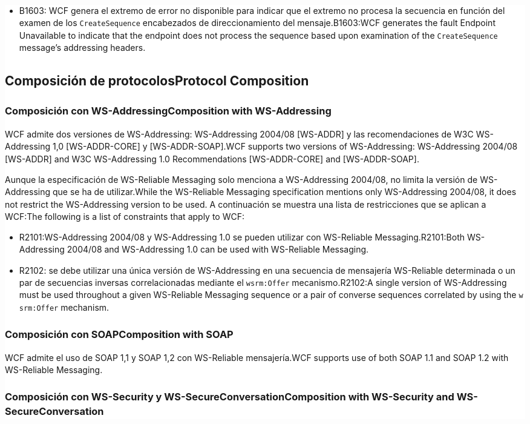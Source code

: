 - <span data-ttu-id="cbef4-171">B1603: WCF genera el extremo de error no disponible para indicar que el extremo no procesa la secuencia en función del examen de los `CreateSequence` encabezados de direccionamiento del mensaje.</span><span class="sxs-lookup"><span data-stu-id="cbef4-171">B1603:WCF generates the fault Endpoint Unavailable to indicate that the endpoint does not process the sequence based upon examination of the `CreateSequence` message’s addressing headers.</span></span>

## <a name="protocol-composition"></a><span data-ttu-id="cbef4-172">Composición de protocolos</span><span class="sxs-lookup"><span data-stu-id="cbef4-172">Protocol Composition</span></span>

### <a name="composition-with-ws-addressing"></a><span data-ttu-id="cbef4-173">Composición con WS-Addressing</span><span class="sxs-lookup"><span data-stu-id="cbef4-173">Composition with WS-Addressing</span></span>

<span data-ttu-id="cbef4-174">WCF admite dos versiones de WS-Addressing: WS-Addressing 2004/08 [WS-ADDR] y las recomendaciones de W3C WS-Addressing 1,0 [WS-ADDR-CORE] y [WS-ADDR-SOAP].</span><span class="sxs-lookup"><span data-stu-id="cbef4-174">WCF supports two versions of WS-Addressing: WS-Addressing 2004/08 [WS-ADDR] and W3C WS-Addressing 1.0 Recommendations [WS-ADDR-CORE] and [WS-ADDR-SOAP].</span></span>

<span data-ttu-id="cbef4-175">Aunque la especificación de WS-Reliable Messaging solo menciona a WS-Addressing 2004/08, no limita la versión de WS-Addressing que se ha de utilizar.</span><span class="sxs-lookup"><span data-stu-id="cbef4-175">While the WS-Reliable Messaging specification mentions only WS-Addressing 2004/08, it does not restrict the WS-Addressing version to be used.</span></span> <span data-ttu-id="cbef4-176">A continuación se muestra una lista de restricciones que se aplican a WCF:</span><span class="sxs-lookup"><span data-stu-id="cbef4-176">The following is a list of constraints that apply to WCF:</span></span>

- <span data-ttu-id="cbef4-177">R2101:WS-Addressing 2004/08 y WS-Addressing 1.0 se pueden utilizar con WS-Reliable Messaging.</span><span class="sxs-lookup"><span data-stu-id="cbef4-177">R2101:Both WS-Addressing 2004/08 and WS-Addressing 1.0 can be used with WS-Reliable Messaging.</span></span>

- <span data-ttu-id="cbef4-178">R2102: se debe utilizar una única versión de WS-Addressing en una secuencia de mensajería WS-Reliable determinada o un par de secuencias inversas correlacionadas mediante el `wsrm:Offer` mecanismo.</span><span class="sxs-lookup"><span data-stu-id="cbef4-178">R2102:A single version of WS-Addressing must be used throughout a given WS-Reliable Messaging sequence or a pair of converse sequences correlated by using the `wsrm:Offer` mechanism.</span></span>

### <a name="composition-with-soap"></a><span data-ttu-id="cbef4-179">Composición con SOAP</span><span class="sxs-lookup"><span data-stu-id="cbef4-179">Composition with SOAP</span></span>

<span data-ttu-id="cbef4-180">WCF admite el uso de SOAP 1,1 y SOAP 1,2 con WS-Reliable mensajería.</span><span class="sxs-lookup"><span data-stu-id="cbef4-180">WCF supports use of both SOAP 1.1 and SOAP 1.2 with WS-Reliable Messaging.</span></span>

### <a name="composition-with-ws-security-and-ws-secureconversation"></a><span data-ttu-id="cbef4-181">Composición con WS-Security y WS-SecureConversation</span><span class="sxs-lookup"><span data-stu-id="cbef4-181">Composition with WS-Security and WS-SecureConversation</span></span>
